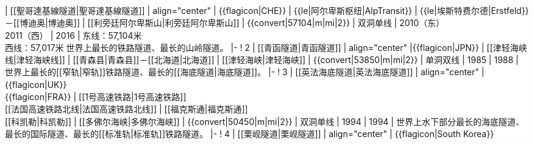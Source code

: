 | [[聖哥達基線隧道|聖哥達基線隧道]]
| align="center" | {{flagicon|CHE}}
| {{le|阿尔卑斯枢纽|AlpTransit}}
| {{le|埃斯特费尔德|Erstfeld}}－[[博迪奥|博迪奥]]
| [[利旁廷阿尔卑斯山|利旁廷阿尔卑斯山]]
| {{convert|57104|m|mi|2}} 
| 双洞单线
| 2010（东）<br>2011（西）
| 2016
| 东线：57,104米<br>西线：57,017米 <ref group="注">世界上最长的铁路隧道、最长的山岭隧道。</ref>
|-
! 2
| [[青函隧道|青函隧道]]
| align="center" |{{flagicon|JPN}}
| [[津轻海峡线|津轻海峡线]]
| [[青森县|青森县]]－[[北海道|北海道]]
| [[津轻海峡|津轻海峡]]
| {{convert|53850|m|mi|2}}
| 单洞双线
| 1985
| 1988
| <ref group="注">世界上最长的[[窄轨|窄轨]]铁路隧道、最长的[[海底隧道|海底隧道]]。</ref>
|-
! 3
| [[英法海底隧道|英法海底隧道]]
| align="center" | {{flagicon|UK}}<br>{{flagicon|FRA}}
| [[1号高速铁路|1号高速铁路]]<br>[[法国高速铁路北线|法国高速铁路北线]]
| [[福克斯通|福克斯通]]<br>[[科凯勒|科凯勒]]
| [[多佛尔海峡|多佛尔海峡]]
| {{convert|50450|m|mi|2}}
| 双洞单线
| 1994
| 1994
| <ref group="注">世界上水下部分最长的海底隧道、最长的国际隧道、最长的[[标准轨|标准轨]]铁路隧道。</ref>
|-
! 4
| [[栗岘隧道|栗岘隧道]]
| align="center" | {{flagicon|South Korea}}